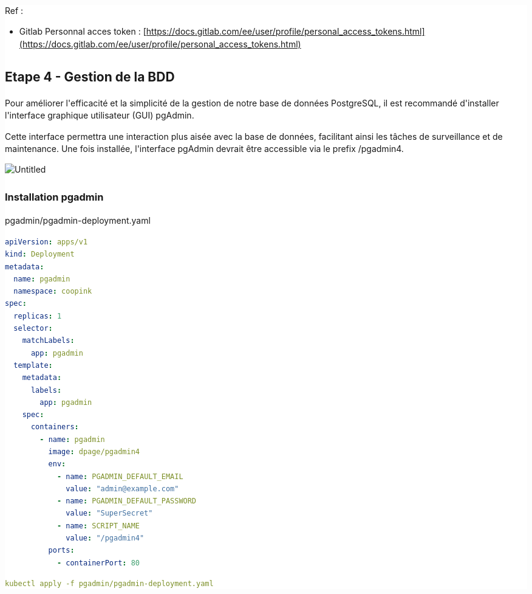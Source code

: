 Ref :

- Gitlab Personnal acces token : [https://docs.gitlab.com/ee/user/profile/personal_access_tokens.html](https://docs.gitlab.com/ee/user/profile/personal_access_tokens.html)

## Etape 4 - Gestion de la BDD

Pour améliorer l'efficacité et la simplicité de la gestion de notre base de données PostgreSQL, il est recommandé d'installer l'interface graphique utilisateur (GUI) pgAdmin.

Cette interface permettra une interaction plus aisée avec la base de données, facilitant ainsi les tâches de surveillance et de maintenance. 
Une fois installée, l'interface pgAdmin devrait être accessible via le prefix /pgadmin4.

![Untitled](Production%20-%20Installation%2019fe9bf86e3a4034945a331f28e9f53e/Untitled%204.png)

### Installation pgadmin

pgadmin/pgadmin-deployment.yaml

```yaml
apiVersion: apps/v1
kind: Deployment
metadata:
  name: pgadmin
  namespace: coopink
spec:
  replicas: 1
  selector:
    matchLabels:
      app: pgadmin
  template:
    metadata:
      labels:
        app: pgadmin
    spec:
      containers:
        - name: pgadmin
          image: dpage/pgadmin4
          env:
            - name: PGADMIN_DEFAULT_EMAIL
              value: "admin@example.com"
            - name: PGADMIN_DEFAULT_PASSWORD
              value: "SuperSecret"
            - name: SCRIPT_NAME
              value: "/pgadmin4"
          ports:
            - containerPort: 80

```

```yaml
kubectl apply -f pgadmin/pgadmin-deployment.yaml
```
